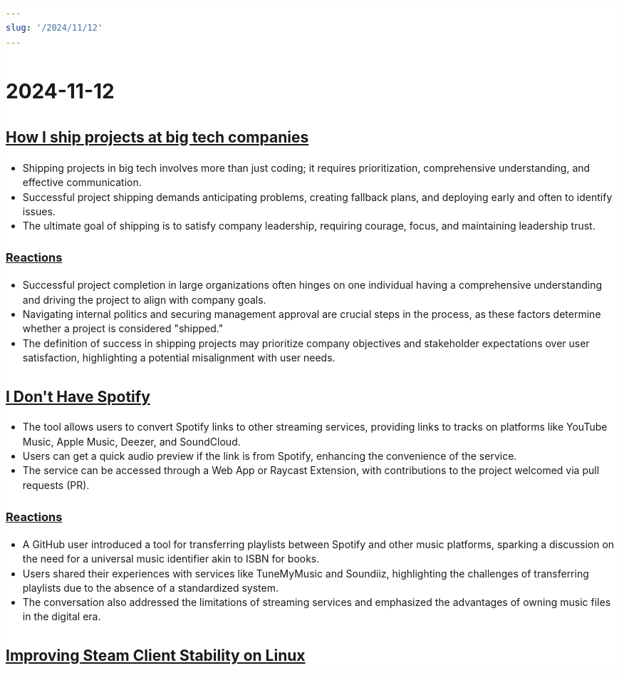 ```yaml
---
slug: '/2024/11/12'
---
```


# 2024-11-12

## [How I ship projects at big tech companies](https://www.seangoedecke.com/how-to-ship/)

- Shipping projects in big tech involves more than just coding; it requires prioritization, comprehensive understanding, and effective communication.
- Successful project shipping demands anticipating problems, creating fallback plans, and deploying early and often to identify issues.
- The ultimate goal of shipping is to satisfy company leadership, requiring courage, focus, and maintaining leadership trust.

### [Reactions](https://news.ycombinator.com/item?id=42111031)

- Successful project completion in large organizations often hinges on one individual having a comprehensive understanding and driving the project to align with company goals.
- Navigating internal politics and securing management approval are crucial steps in the process, as these factors determine whether a project is considered "shipped."
- The definition of success in shipping projects may prioritize company objectives and stakeholder expectations over user satisfaction, highlighting a potential misalignment with user needs.

## [I Don't Have Spotify](https://github.com/sjdonado/idonthavespotify)

- The tool allows users to convert Spotify links to other streaming services, providing links to tracks on platforms like YouTube Music, Apple Music, Deezer, and SoundCloud.
- Users can get a quick audio preview if the link is from Spotify, enhancing the convenience of the service.
- The service can be accessed through a Web App or Raycast Extension, with contributions to the project welcomed via pull requests (PR).

### [Reactions](https://news.ycombinator.com/item?id=42110877)

- A GitHub user introduced a tool for transferring playlists between Spotify and other music platforms, sparking a discussion on the need for a universal music identifier akin to ISBN for books.
- Users shared their experiences with services like TuneMyMusic and Soundiiz, highlighting the challenges of transferring playlists due to the absence of a standardized system.
- The conversation also addressed the limitations of streaming services and emphasized the advantages of owning music files in the digital era.

## [Improving Steam Client Stability on Linux](https://ttimo.typepad.com/blog/2024/11/the-steam-client-update-earlier-this-week-mentions-fixed-some-miscellaneous-common-crashes-in-the-linux-notes-which-i-wante.html)
